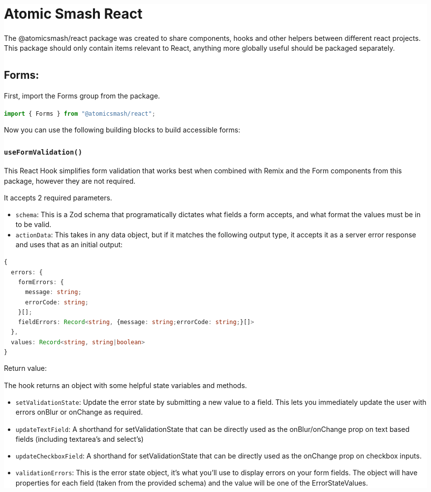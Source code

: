 # Atomic Smash React

The @atomicsmash/react package was created to share components, hooks and other helpers between different react projects. This package should only contain items relevant to React, anything more globally useful should be packaged separately.

## Forms:

First, import the Forms group from the package.

```ts
import { Forms } from "@atomicsmash/react";
```

Now you can use the following building blocks to build accessible forms:

### `useFormValidation()`

This React Hook simplifies form validation that works best when combined with Remix and the Form components from this package, however they are not required.

It accepts 2 required parameters.

- `schema`: This is a Zod schema that programatically dictates what fields a form accepts, and what format the values must be in to be valid.
- `actionData`: This takes in any data object, but if it matches the following output type, it accepts it as a server error response and uses that as an initial output:

```ts
{
  errors: {
    formErrors: {
      message: string;
      errorCode: string;
    }[];
    fieldErrors: Record<string, {message: string;errorCode: string;}[]>
  },
  values: Record<string, string|boolean>
}
```

Return value:

The hook returns an object with some helpful state variables and methods.

- `setValidationState`: Update the error state by submitting a new value to a field. This lets you immediately update the user with errors onBlur or onChange as required.

- `updateTextField`: A shorthand for setValidationState that can be directly used as the onBlur/onChange prop on text based fields (including textarea’s and select’s)

- `updateCheckboxField`: A shorthand for setValidationState that can be directly used as the onChange prop on checkbox inputs.

- `validationErrors`: This is the error state object, it’s what you’ll use to display errors on your form fields. The object will have properties for each field (taken from the provided schema) and the value will be one of the ErrorStateValues.
